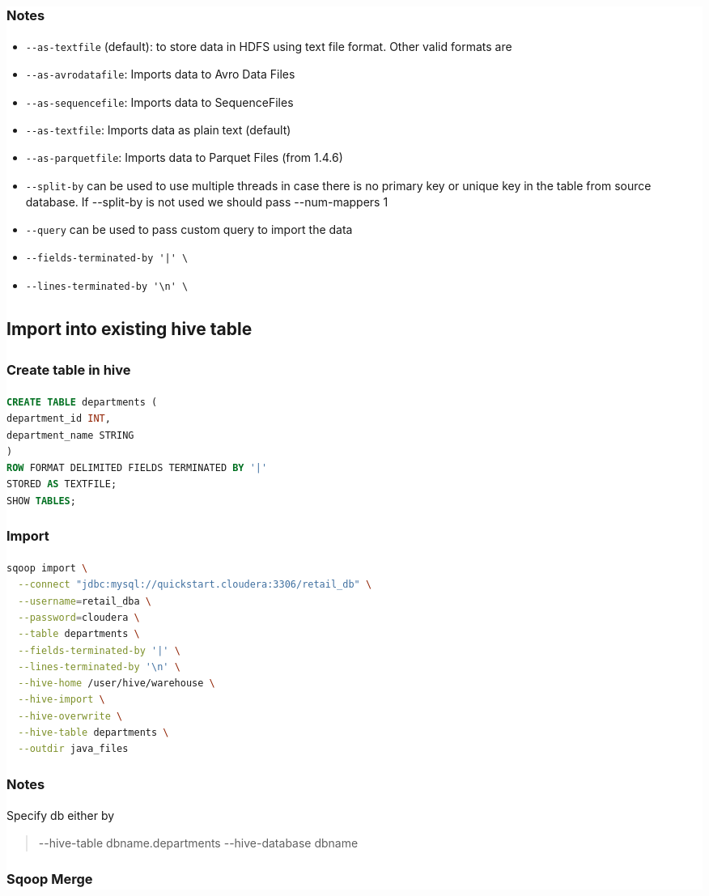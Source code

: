 ### Notes

* `--as-textfile` (default): to store data in HDFS using text file format. Other valid formats are
* `--as-avrodatafile`: Imports data to Avro Data Files
* `--as-sequencefile`: Imports data to SequenceFiles
* `--as-textfile`: Imports data as plain text (default)
* `--as-parquetfile`: Imports data to Parquet Files (from 1.4.6)

* `--split-by` can be used to use multiple threads in case there is no primary key or unique key in the table from source database. If --split-by is not used we should pass --num-mappers 1
* `--query` can be used to pass custom query to import the data

* `--fields-terminated-by '|' \`
* `--lines-terminated-by '\n' \`

## Import into existing hive table

### Create table in hive

```sql
CREATE TABLE departments (
department_id INT,
department_name STRING
)
ROW FORMAT DELIMITED FIELDS TERMINATED BY '|'
STORED AS TEXTFILE;
SHOW TABLES;
```

### Import

```bash
sqoop import \
  --connect "jdbc:mysql://quickstart.cloudera:3306/retail_db" \
  --username=retail_dba \
  --password=cloudera \
  --table departments \
  --fields-terminated-by '|' \
  --lines-terminated-by '\n' \
  --hive-home /user/hive/warehouse \
  --hive-import \
  --hive-overwrite \
  --hive-table departments \
  --outdir java_files
```

### Notes

Specify db either by
  > --hive-table dbname.departments
  > --hive-database dbname

### Sqoop Merge
